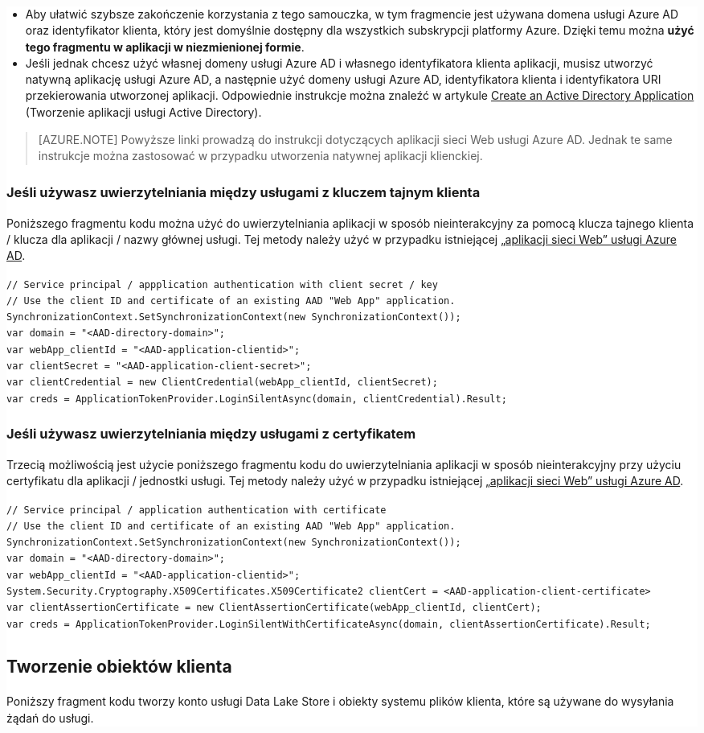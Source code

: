 * Aby ułatwić szybsze zakończenie korzystania z tego samouczka, w tym fragmencie jest używana domena usługi Azure AD oraz identyfikator klienta, który jest domyślnie dostępny dla wszystkich subskrypcji platformy Azure. Dzięki temu można **użyć tego fragmentu w aplikacji w niezmienionej formie**.
* Jeśli jednak chcesz użyć własnej domeny usługi Azure AD i własnego identyfikatora klienta aplikacji, musisz utworzyć natywną aplikację usługi Azure AD, a następnie użyć domeny usługi Azure AD, identyfikatora klienta i identyfikatora URI przekierowania utworzonej aplikacji. Odpowiednie instrukcje można znaleźć w artykule [Create an Active Directory Application](../resource-group-create-service-principal-portal.md#create-an-active-directory-application) (Tworzenie aplikacji usługi Active Directory).

>[AZURE.NOTE] Powyższe linki prowadzą do instrukcji dotyczących aplikacji sieci Web usługi Azure AD. Jednak te same instrukcje można zastosować w przypadku utworzenia natywnej aplikacji klienckiej. 

### Jeśli używasz uwierzytelniania między usługami z kluczem tajnym klienta 

Poniższego fragmentu kodu można użyć do uwierzytelniania aplikacji w sposób nieinterakcyjny za pomocą klucza tajnego klienta / klucza dla aplikacji / nazwy głównej usługi. Tej metody należy użyć w przypadku istniejącej [„aplikacji sieci Web” usługi Azure AD](../resource-group-create-service-principal-portal.md).

    // Service principal / appplication authentication with client secret / key
    // Use the client ID and certificate of an existing AAD "Web App" application.
    SynchronizationContext.SetSynchronizationContext(new SynchronizationContext());
    var domain = "<AAD-directory-domain>";
    var webApp_clientId = "<AAD-application-clientid>";
    var clientSecret = "<AAD-application-client-secret>";
    var clientCredential = new ClientCredential(webApp_clientId, clientSecret);
    var creds = ApplicationTokenProvider.LoginSilentAsync(domain, clientCredential).Result;

### Jeśli używasz uwierzytelniania między usługami z certyfikatem

Trzecią możliwością jest użycie poniższego fragmentu kodu do uwierzytelniania aplikacji w sposób nieinterakcyjny przy użyciu certyfikatu dla aplikacji / jednostki usługi. Tej metody należy użyć w przypadku istniejącej [„aplikacji sieci Web” usługi Azure AD](../resource-group-create-service-principal-portal.md).

    // Service principal / application authentication with certificate
    // Use the client ID and certificate of an existing AAD "Web App" application.
    SynchronizationContext.SetSynchronizationContext(new SynchronizationContext());
    var domain = "<AAD-directory-domain>";
    var webApp_clientId = "<AAD-application-clientid>";
    System.Security.Cryptography.X509Certificates.X509Certificate2 clientCert = <AAD-application-client-certificate>
    var clientAssertionCertificate = new ClientAssertionCertificate(webApp_clientId, clientCert);
    var creds = ApplicationTokenProvider.LoginSilentWithCertificateAsync(domain, clientAssertionCertificate).Result;

## Tworzenie obiektów klienta

Poniższy fragment kodu tworzy konto usługi Data Lake Store i obiekty systemu plików klienta, które są używane do wysyłania żądań do usługi.
